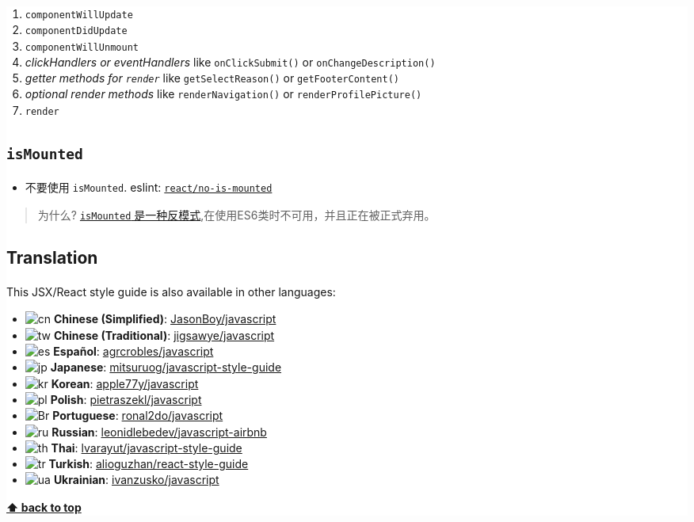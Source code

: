   1. `componentWillUpdate`
  1. `componentDidUpdate`
  1. `componentWillUnmount`
  1. *clickHandlers or eventHandlers* like `onClickSubmit()` or `onChangeDescription()`
  1. *getter methods for `render`* like `getSelectReason()` or `getFooterContent()`
  1. *optional render methods* like `renderNavigation()` or `renderProfilePicture()`
  1. `render`

## `isMounted`

  - 不要使用 `isMounted`. eslint: [`react/no-is-mounted`](https://github.com/yannickcr/eslint-plugin-react/blob/master/docs/rules/no-is-mounted.md)

  > 为什么? [`isMounted` 是一种反模式][anti-pattern],在使用ES6类时不可用，并且正在被正式弃用。

  [anti-pattern]: https://facebook.github.io/react/blog/2015/12/16/ismounted-antipattern.html

## Translation

  This JSX/React style guide is also available in other languages:

  - ![cn](https://raw.githubusercontent.com/gosquared/flags/master/flags/flags/shiny/24/China.png) **Chinese (Simplified)**: [JasonBoy/javascript](https://github.com/JasonBoy/javascript/tree/master/react)
  - ![tw](https://raw.githubusercontent.com/gosquared/flags/master/flags/flags/shiny/24/Taiwan.png) **Chinese (Traditional)**: [jigsawye/javascript](https://github.com/jigsawye/javascript/tree/master/react)
  - ![es](https://raw.githubusercontent.com/gosquared/flags/master/flags/flags/shiny/24/Spain.png) **Español**: [agrcrobles/javascript](https://github.com/agrcrobles/javascript/tree/master/react)
  - ![jp](https://raw.githubusercontent.com/gosquared/flags/master/flags/flags/shiny/24/Japan.png) **Japanese**: [mitsuruog/javascript-style-guide](https://github.com/mitsuruog/javascript-style-guide/tree/master/react)
  - ![kr](https://raw.githubusercontent.com/gosquared/flags/master/flags/flags/shiny/24/South-Korea.png) **Korean**: [apple77y/javascript](https://github.com/apple77y/javascript/tree/master/react)
  - ![pl](https://raw.githubusercontent.com/gosquared/flags/master/flags/flags/shiny/24/Poland.png) **Polish**: [pietraszekl/javascript](https://github.com/pietraszekl/javascript/tree/master/react)
  - ![Br](https://raw.githubusercontent.com/gosquared/flags/master/flags/flags/shiny/24/Brazil.png) **Portuguese**: [ronal2do/javascript](https://github.com/ronal2do/airbnb-react-styleguide)
  - ![ru](https://raw.githubusercontent.com/gosquared/flags/master/flags/flags/shiny/24/Russia.png) **Russian**: [leonidlebedev/javascript-airbnb](https://github.com/leonidlebedev/javascript-airbnb/tree/master/react)
  - ![th](https://raw.githubusercontent.com/gosquared/flags/master/flags/flags/shiny/24/Thailand.png) **Thai**: [lvarayut/javascript-style-guide](https://github.com/lvarayut/javascript-style-guide/tree/master/react)
  - ![tr](https://raw.githubusercontent.com/gosquared/flags/master/flags/flags/shiny/24/Turkey.png) **Turkish**: [alioguzhan/react-style-guide](https://github.com/alioguzhan/react-style-guide)
  - ![ua](https://raw.githubusercontent.com/gosquared/flags/master/flags/flags/shiny/24/Ukraine.png) **Ukrainian**: [ivanzusko/javascript](https://github.com/ivanzusko/javascript/tree/master/react)

**[⬆ back to top](#table-of-contents)**

